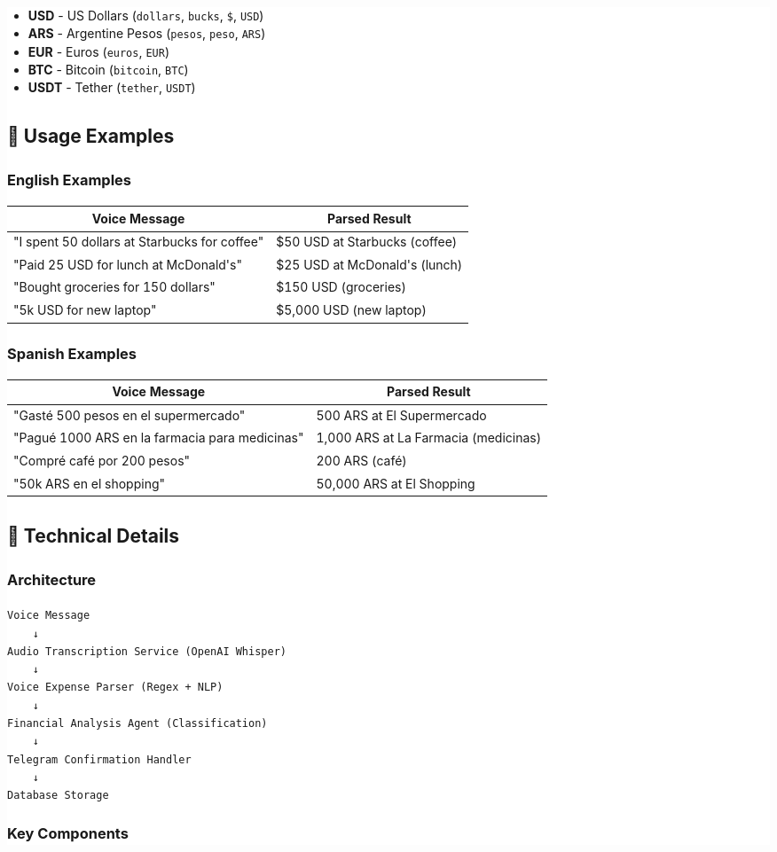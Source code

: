 - **USD** - US Dollars (`dollars`, `bucks`, `$`, `USD`)
- **ARS** - Argentine Pesos (`pesos`, `peso`, `ARS`)
- **EUR** - Euros (`euros`, `EUR`)
- **BTC** - Bitcoin (`bitcoin`, `BTC`)
- **USDT** - Tether (`tether`, `USDT`)

## 📱 Usage Examples

### English Examples

| Voice Message | Parsed Result |
|---------------|---------------|
| "I spent 50 dollars at Starbucks for coffee" | $50 USD at Starbucks (coffee) |
| "Paid 25 USD for lunch at McDonald's" | $25 USD at McDonald's (lunch) |
| "Bought groceries for 150 dollars" | $150 USD (groceries) |
| "5k USD for new laptop" | $5,000 USD (new laptop) |

### Spanish Examples

| Voice Message | Parsed Result |
|---------------|---------------|
| "Gasté 500 pesos en el supermercado" | 500 ARS at El Supermercado |
| "Pagué 1000 ARS en la farmacia para medicinas" | 1,000 ARS at La Farmacia (medicinas) |
| "Compré café por 200 pesos" | 200 ARS (café) |
| "50k ARS en el shopping" | 50,000 ARS at El Shopping |

## 🔧 Technical Details

### Architecture

```
Voice Message
    ↓
Audio Transcription Service (OpenAI Whisper)
    ↓
Voice Expense Parser (Regex + NLP)
    ↓
Financial Analysis Agent (Classification)
    ↓
Telegram Confirmation Handler
    ↓
Database Storage
```

### Key Components

